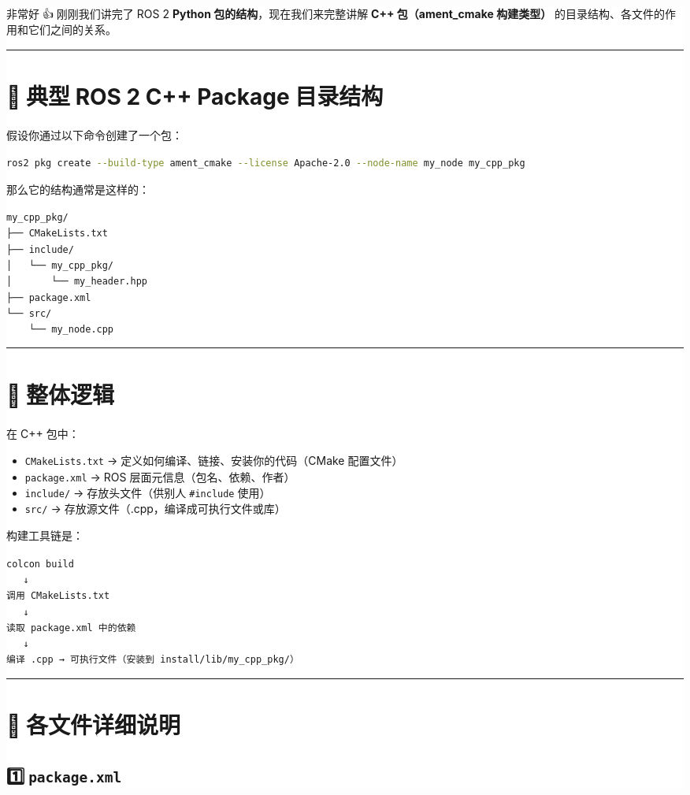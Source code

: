 非常好 👍
刚刚我们讲完了 ROS 2 **Python 包的结构**，现在我们来完整讲解 **C++ 包（ament_cmake 构建类型）** 的目录结构、各文件的作用和它们之间的关系。

---

# 🧩 典型 ROS 2 C++ Package 目录结构

假设你通过以下命令创建了一个包：

```bash
ros2 pkg create --build-type ament_cmake --license Apache-2.0 --node-name my_node my_cpp_pkg
```

那么它的结构通常是这样的：

```
my_cpp_pkg/
├── CMakeLists.txt
├── include/
│   └── my_cpp_pkg/
│       └── my_header.hpp
├── package.xml
└── src/
    └── my_node.cpp
```

---

# 🧠 整体逻辑

在 C++ 包中：

* `CMakeLists.txt` → 定义如何编译、链接、安装你的代码（CMake 配置文件）
* `package.xml` → ROS 层面元信息（包名、依赖、作者）
* `include/` → 存放头文件（供别人 `#include` 使用）
* `src/` → 存放源文件（.cpp，编译成可执行文件或库）

构建工具链是：

```
colcon build
   ↓
调用 CMakeLists.txt
   ↓
读取 package.xml 中的依赖
   ↓
编译 .cpp → 可执行文件（安装到 install/lib/my_cpp_pkg/）
```

---

# 📂 各文件详细说明

## 1️⃣ `package.xml`
